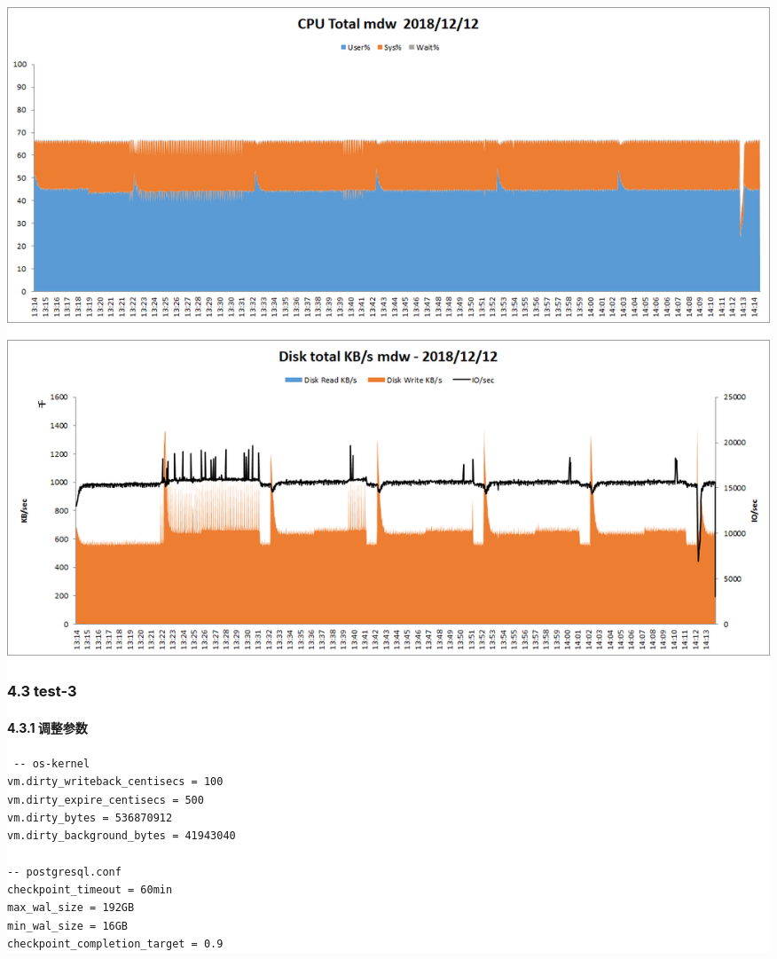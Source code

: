 ![](https://raw.githubusercontent.com/NemoAA/blog/master/PostgreSQL/Performance-test-record/TPCB/result/tpcb-test-4.2-cpu.jpg)

![](https://raw.githubusercontent.com/NemoAA/blog/master/PostgreSQL/Performance-test-record/TPCB/result/tpcb-test-4.2-disk.jpg)

### 4.3 test-3

#### 4.3.1 调整参数

```
 -- os-kernel
vm.dirty_writeback_centisecs = 100
vm.dirty_expire_centisecs = 500
vm.dirty_bytes = 536870912
vm.dirty_background_bytes = 41943040

-- postgresql.conf
checkpoint_timeout = 60min
max_wal_size = 192GB
min_wal_size = 16GB
checkpoint_completion_target = 0.9
```
